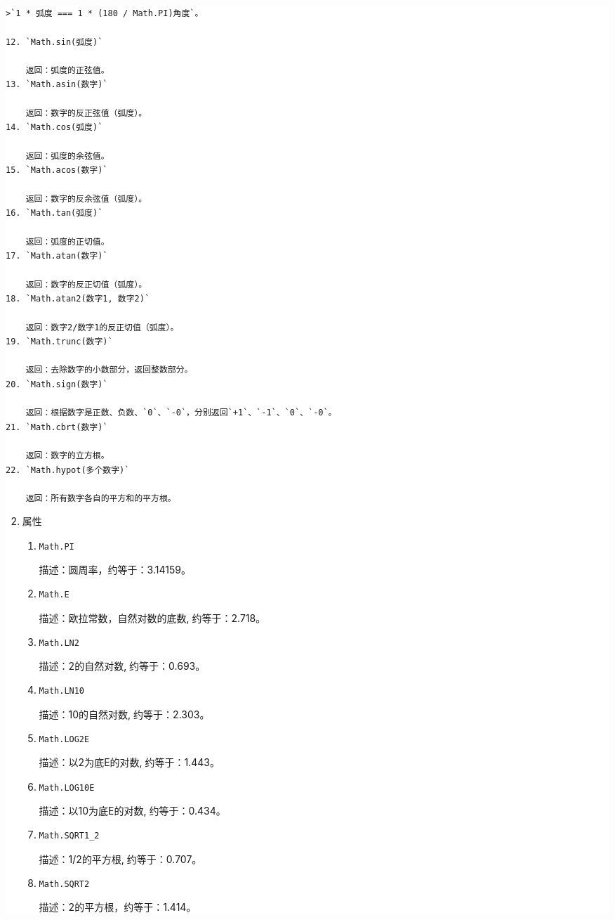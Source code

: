     >`1 * 弧度 === 1 * (180 / Math.PI)角度`。

    12. `Math.sin(弧度)`

        返回：弧度的正弦值。
    13. `Math.asin(数字)`

        返回：数字的反正弦值（弧度）。
    14. `Math.cos(弧度)`

        返回：弧度的余弦值。
    15. `Math.acos(数字)`

        返回：数字的反余弦值（弧度）。
    16. `Math.tan(弧度)`

        返回：弧度的正切值。
    17. `Math.atan(数字)`

        返回：数字的反正切值（弧度）。
    18. `Math.atan2(数字1, 数字2)`

        返回：数字2/数字1的反正切值（弧度）。
    19. `Math.trunc(数字)`

        返回：去除数字的小数部分，返回整数部分。
    20. `Math.sign(数字)`

        返回：根据数字是正数、负数、`0`、`-0`，分别返回`+1`、`-1`、`0`、`-0`。
    21. `Math.cbrt(数字)`

        返回：数字的立方根。
    22. `Math.hypot(多个数字)`

        返回：所有数字各自的平方和的平方根。
2. 属性

    1. `Math.PI`

        描述：圆周率，约等于：3.14159。
    2. `Math.E`

        描述：欧拉常数，自然对数的底数, 约等于：2.718。
    3. `Math.LN2`

        描述：2的自然对数, 约等于：0.693。
    4. `Math.LN10`

        描述：10的自然对数, 约等于：2.303。
    5. `Math.LOG2E`

        描述：以2为底E的对数, 约等于：1.443。
    6. `Math.LOG10E`

        描述：以10为底E的对数, 约等于：0.434。
    7. `Math.SQRT1_2`

        描述：1/2的平方根, 约等于：0.707。
    8. `Math.SQRT2`

        描述：2的平方根，约等于：1.414。
